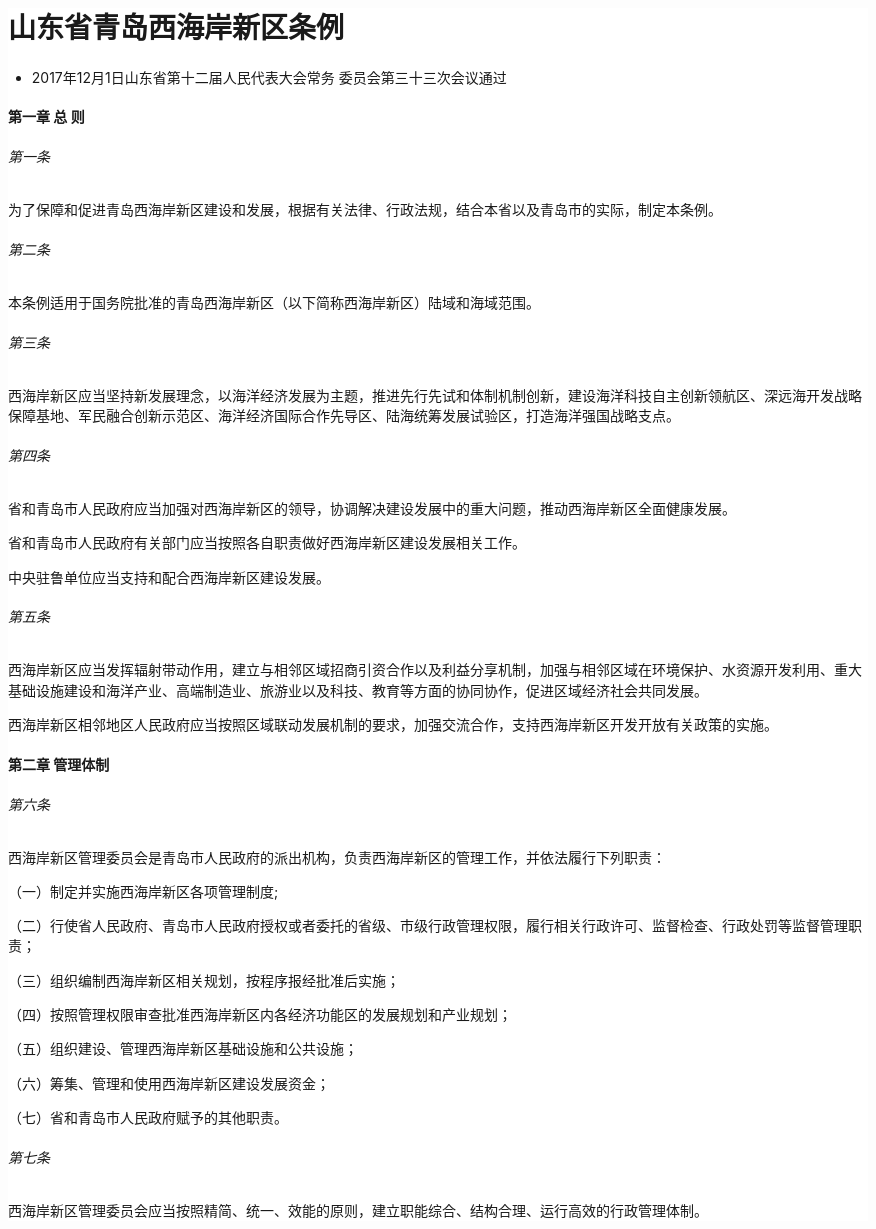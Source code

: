 # 山东省青岛西海岸新区条例

- 2017年12月1日山东省第十二届人民代表大会常务
委员会第三十三次会议通过



#### 第一章 总 则

###### 第一条

为了保障和促进青岛西海岸新区建设和发展，根据有关法律、行政法规，结合本省以及青岛市的实际，制定本条例。

###### 第二条

本条例适用于国务院批准的青岛西海岸新区（以下简称西海岸新区）陆域和海域范围。

###### 第三条

西海岸新区应当坚持新发展理念，以海洋经济发展为主题，推进先行先试和体制机制创新，建设海洋科技自主创新领航区、深远海开发战略保障基地、军民融合创新示范区、海洋经济国际合作先导区、陆海统筹发展试验区，打造海洋强国战略支点。

###### 第四条

省和青岛市人民政府应当加强对西海岸新区的领导，协调解决建设发展中的重大问题，推动西海岸新区全面健康发展。

省和青岛市人民政府有关部门应当按照各自职责做好西海岸新区建设发展相关工作。

中央驻鲁单位应当支持和配合西海岸新区建设发展。

###### 第五条

西海岸新区应当发挥辐射带动作用，建立与相邻区域招商引资合作以及利益分享机制，加强与相邻区域在环境保护、水资源开发利用、重大基础设施建设和海洋产业、高端制造业、旅游业以及科技、教育等方面的协同协作，促进区域经济社会共同发展。

西海岸新区相邻地区人民政府应当按照区域联动发展机制的要求，加强交流合作，支持西海岸新区开发开放有关政策的实施。

#### 第二章 管理体制

###### 第六条

西海岸新区管理委员会是青岛市人民政府的派出机构，负责西海岸新区的管理工作，并依法履行下列职责：

（一）制定并实施西海岸新区各项管理制度;

（二）行使省人民政府、青岛市人民政府授权或者委托的省级、市级行政管理权限，履行相关行政许可、监督检查、行政处罚等监督管理职责；

（三）组织编制西海岸新区相关规划，按程序报经批准后实施；

（四）按照管理权限审查批准西海岸新区内各经济功能区的发展规划和产业规划；

（五）组织建设、管理西海岸新区基础设施和公共设施；

（六）筹集、管理和使用西海岸新区建设发展资金；

（七）省和青岛市人民政府赋予的其他职责。

###### 第七条

西海岸新区管理委员会应当按照精简、统一、效能的原则，建立职能综合、结构合理、运行高效的行政管理体制。
